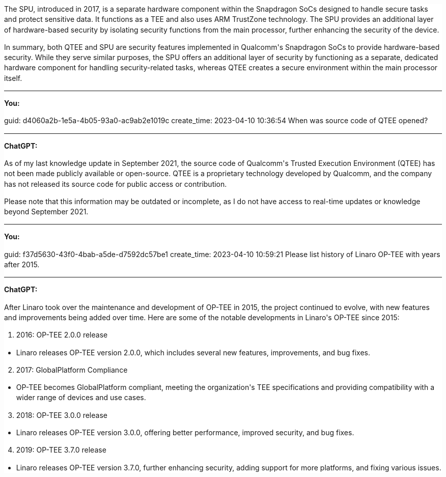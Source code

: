The SPU, introduced in 2017, is a separate hardware component within the Snapdragon SoCs designed to handle secure tasks and protect sensitive data. It functions as a TEE and also uses ARM TrustZone technology. The SPU provides an additional layer of hardware-based security by isolating security functions from the main processor, further enhancing the security of the device.

In summary, both QTEE and SPU are security features implemented in Qualcomm's Snapdragon SoCs to provide hardware-based security. While they serve similar purposes, the SPU offers an additional layer of security by functioning as a separate, dedicated hardware component for handling security-related tasks, whereas QTEE creates a secure environment within the main processor itself.

* * *

**You:**

guid: d4060a2b-1e5a-4b05-93a0-ac9ab2e1019c
create_time: 2023-04-10 10:36:54
When was source code of QTEE opened?

* * *

**ChatGPT:**

As of my last knowledge update in September 2021, the source code of Qualcomm's Trusted Execution Environment (QTEE) has not been made publicly available or open-source. QTEE is a proprietary technology developed by Qualcomm, and the company has not released its source code for public access or contribution.

Please note that this information may be outdated or incomplete, as I do not have access to real-time updates or knowledge beyond September 2021.

* * *

**You:**

guid: f37d5630-43f0-4bab-a5de-d7592dc57be1
create_time: 2023-04-10 10:59:21
Please list history of Linaro OP-TEE with years after 2015.

* * *

**ChatGPT:**

After Linaro took over the maintenance and development of OP-TEE in 2015, the project continued to evolve, with new features and improvements being added over time. Here are some of the notable developments in Linaro's OP-TEE since 2015:

1. 2016: OP-TEE 2.0.0 release
- Linaro releases OP-TEE version 2.0.0, which includes several new features, improvements, and bug fixes.

2. 2017: GlobalPlatform Compliance
- OP-TEE becomes GlobalPlatform compliant, meeting the organization's TEE specifications and providing compatibility with a wider range of devices and use cases.

3. 2018: OP-TEE 3.0.0 release
- Linaro releases OP-TEE version 3.0.0, offering better performance, improved security, and bug fixes.

4. 2019: OP-TEE 3.7.0 release
- Linaro releases OP-TEE version 3.7.0, further enhancing security, adding support for more platforms, and fixing various issues.
